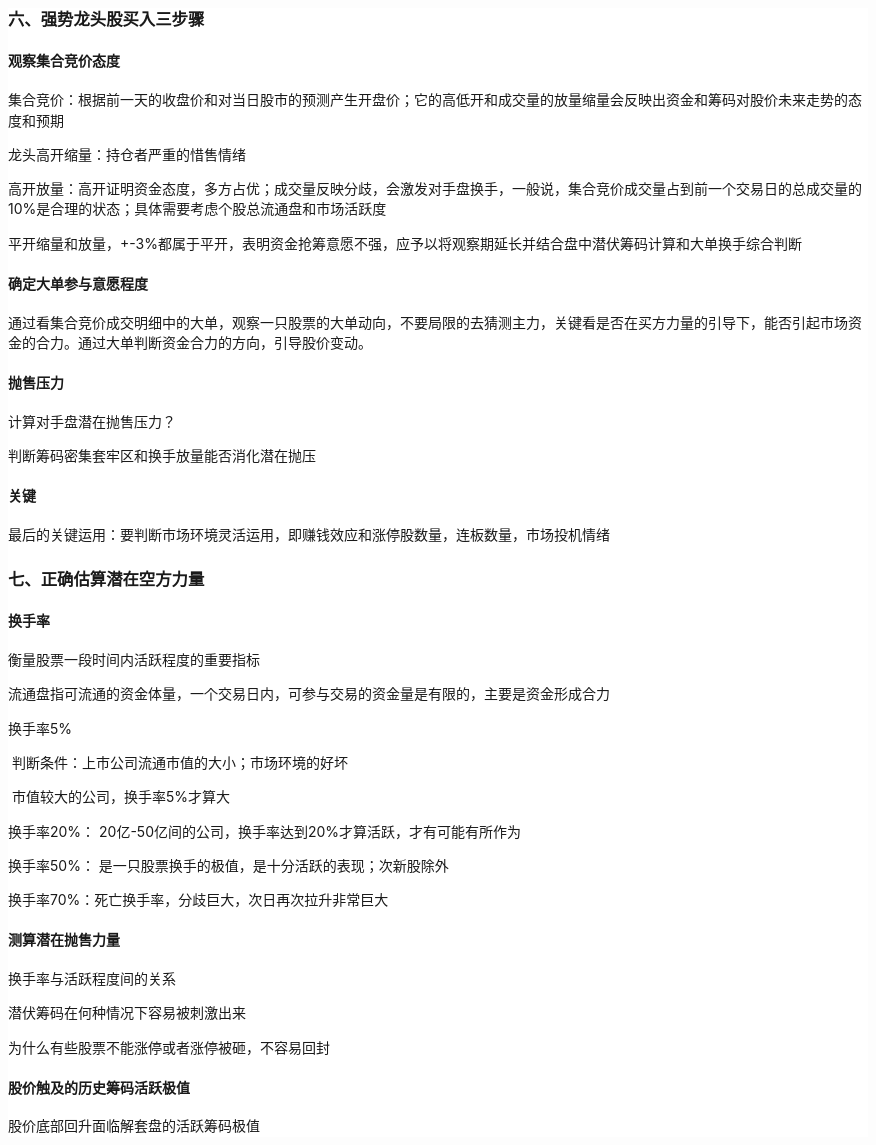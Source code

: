 

### 六、强势龙头股买入三步骤

#### 观察集合竞价态度

集合竞价：根据前一天的收盘价和对当日股市的预测产生开盘价；它的高低开和成交量的放量缩量会反映出资金和筹码对股价未来走势的态度和预期

龙头高开缩量：持仓者严重的惜售情绪

高开放量：高开证明资金态度，多方占优；成交量反映分歧，会激发对手盘换手，一般说，集合竞价成交量占到前一个交易日的总成交量的10%是合理的状态；具体需要考虑个股总流通盘和市场活跃度

平开缩量和放量，+-3%都属于平开，表明资金抢筹意愿不强，应予以将观察期延长并结合盘中潜伏筹码计算和大单换手综合判断

#### 确定大单参与意愿程度

通过看集合竞价成交明细中的大单，观察一只股票的大单动向，不要局限的去猜测主力，关键看是否在买方力量的引导下，能否引起市场资金的合力。通过大单判断资金合力的方向，引导股价变动。

#### 抛售压力

计算对手盘潜在抛售压力？

判断筹码密集套牢区和换手放量能否消化潜在抛压

#### 关键

最后的关键运用：要判断市场环境灵活运用，即赚钱效应和涨停股数量，连板数量，市场投机情绪



### 七、正确估算潜在空方力量

#### 换手率

衡量股票一段时间内活跃程度的重要指标

流通盘指可流通的资金体量，一个交易日内，可参与交易的资金量是有限的，主要是资金形成合力

换手率5%

​        判断条件：上市公司流通市值的大小；市场环境的好坏

​        市值较大的公司，换手率5%才算大

换手率20%： 20亿-50亿间的公司，换手率达到20%才算活跃，才有可能有所作为

换手率50%： 是一只股票换手的极值，是十分活跃的表现；次新股除外

换手率70%：死亡换手率，分歧巨大，次日再次拉升非常巨大

#### 测算潜在抛售力量

换手率与活跃程度间的关系

潜伏筹码在何种情况下容易被刺激出来

为什么有些股票不能涨停或者涨停被砸，不容易回封

#### 股价触及的历史筹码活跃极值

股价底部回升面临解套盘的活跃筹码极值
